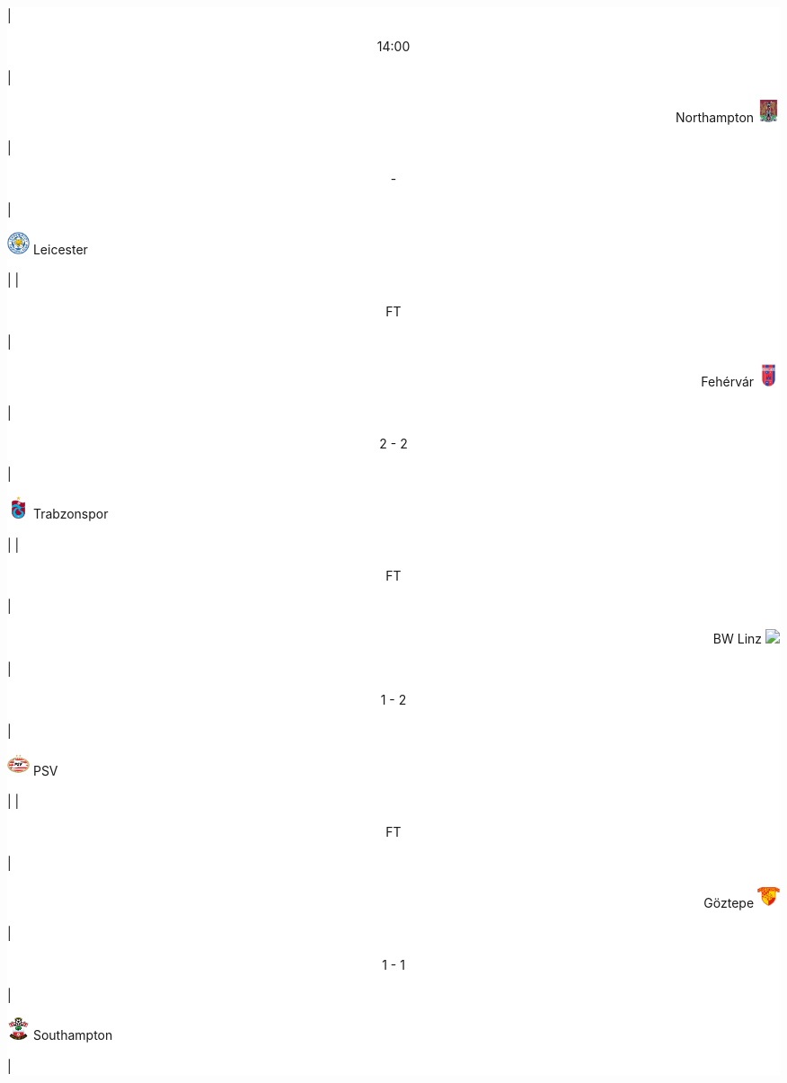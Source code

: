 | <p align="center">14:00</p> | <p align="right">Northampton <img src="/static/logos/Northampton Town FC.png" height="25px"></p> | <p align="center">-</p> | <p align="left"><img src="/static/logos/Leicester City FC.png" height="25px"> Leicester</p> |
| <p align="center">FT</p> | <p align="right">Fehérvár <img src="/static/logos/MOL Fehérvár FC.png" height="25px"></p> | <p align="center">2 - 2</p> | <p align="left"><img src="/static/logos/Trabzonspor Kulübü.png" height="25px"> Trabzonspor</p> |
| <p align="center">FT</p> | <p align="right">BW Linz <img src="/static/logos/FC Blau-Weiß Linz.png" height="25px"></p> | <p align="center">1 - 2</p> | <p align="left"><img src="/static/logos/PSV Eindhoven.png" height="25px"> PSV</p> |
| <p align="center">FT</p> | <p align="right">Göztepe <img src="/static/logos/Göztepe Spor Kulübü.png" height="25px"></p> | <p align="center">1 - 1</p> | <p align="left"><img src="/static/logos/Southampton FC.png" height="25px"> Southampton</p> |
</div>
